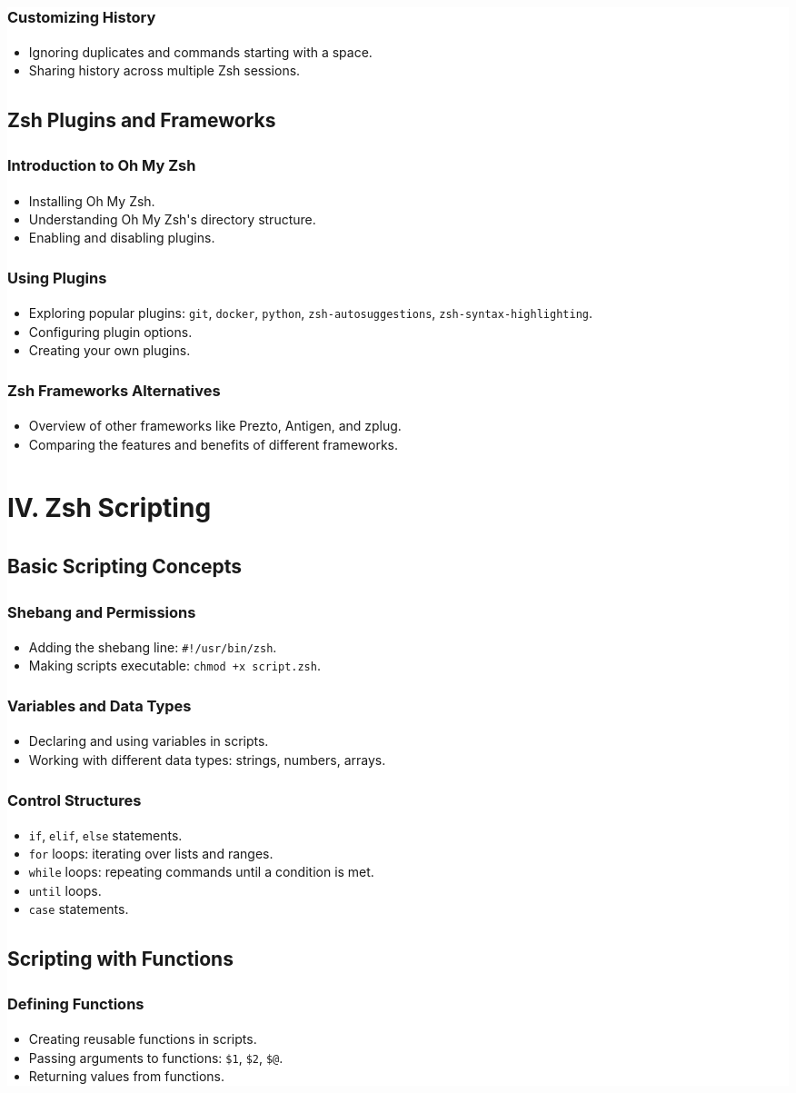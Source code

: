 ### Customizing History
*   Ignoring duplicates and commands starting with a space.
*   Sharing history across multiple Zsh sessions.

## Zsh Plugins and Frameworks

### Introduction to Oh My Zsh
*   Installing Oh My Zsh.
*   Understanding Oh My Zsh's directory structure.
*   Enabling and disabling plugins.

### Using Plugins
*   Exploring popular plugins: `git`, `docker`, `python`, `zsh-autosuggestions`, `zsh-syntax-highlighting`.
*   Configuring plugin options.
*   Creating your own plugins.

### Zsh Frameworks Alternatives
*   Overview of other frameworks like Prezto, Antigen, and zplug.
*   Comparing the features and benefits of different frameworks.

# IV. Zsh Scripting

## Basic Scripting Concepts

### Shebang and Permissions
*   Adding the shebang line: `#!/usr/bin/zsh`.
*   Making scripts executable: `chmod +x script.zsh`.

### Variables and Data Types
*   Declaring and using variables in scripts.
*   Working with different data types: strings, numbers, arrays.

### Control Structures
*   `if`, `elif`, `else` statements.
*   `for` loops: iterating over lists and ranges.
*   `while` loops: repeating commands until a condition is met.
*   `until` loops.
*   `case` statements.

## Scripting with Functions

### Defining Functions
*   Creating reusable functions in scripts.
*   Passing arguments to functions: `$1`, `$2`, `$@`.
*   Returning values from functions.

